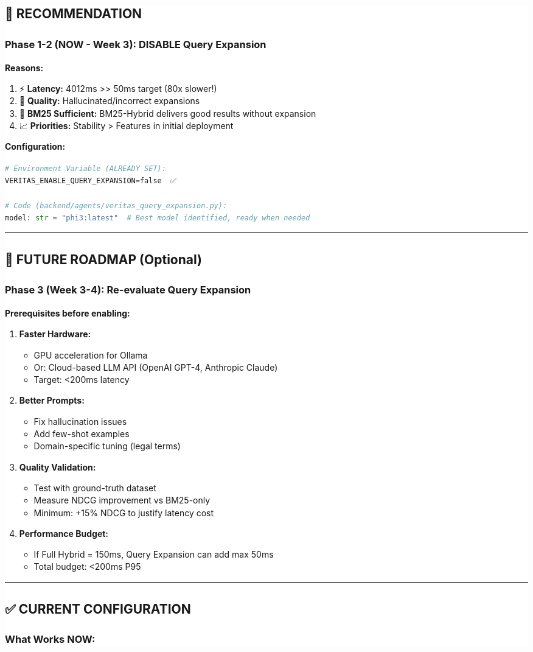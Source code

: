 ## 🎯 RECOMMENDATION

### **Phase 1-2 (NOW - Week 3): DISABLE Query Expansion**

**Reasons:**
1. ⚡ **Latency:** 4012ms >> 50ms target (80x slower!)
2. 🎯 **Quality:** Hallucinated/incorrect expansions
3. 💪 **BM25 Sufficient:** BM25-Hybrid delivers good results without expansion
4. 📈 **Priorities:** Stability > Features in initial deployment

**Configuration:**
```python
# Environment Variable (ALREADY SET):
VERITAS_ENABLE_QUERY_EXPANSION=false  ✅

# Code (backend/agents/veritas_query_expansion.py):
model: str = "phi3:latest"  # Best model identified, ready when needed
```

---

## 🚀 FUTURE ROADMAP (Optional)

### **Phase 3 (Week 3-4): Re-evaluate Query Expansion**

**Prerequisites before enabling:**

1. **Faster Hardware:**
   - GPU acceleration for Ollama
   - Or: Cloud-based LLM API (OpenAI GPT-4, Anthropic Claude)
   - Target: <200ms latency

2. **Better Prompts:**
   - Fix hallucination issues
   - Add few-shot examples
   - Domain-specific tuning (legal terms)

3. **Quality Validation:**
   - Test with ground-truth dataset
   - Measure NDCG improvement vs BM25-only
   - Minimum: +15% NDCG to justify latency cost

4. **Performance Budget:**
   - If Full Hybrid = 150ms, Query Expansion can add max 50ms
   - Total budget: <200ms P95

---

## ✅ CURRENT CONFIGURATION

### **What Works NOW:**
